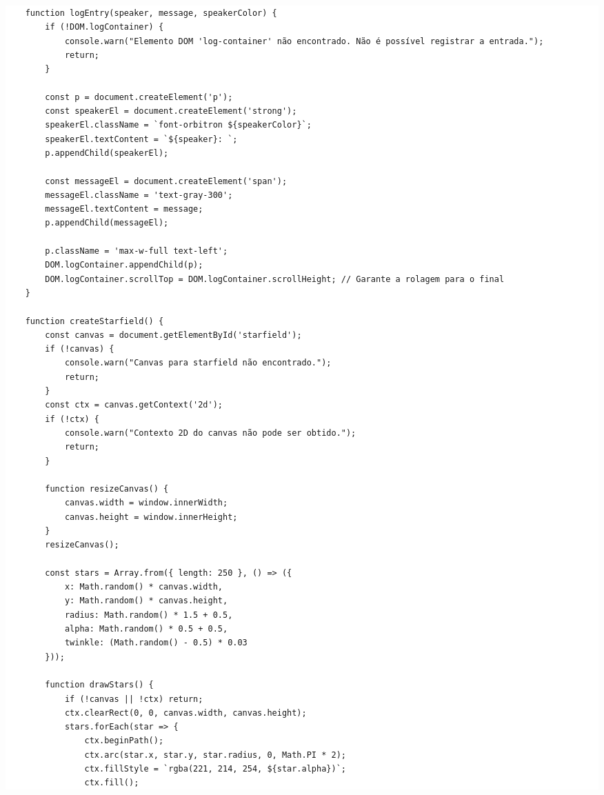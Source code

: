         function logEntry(speaker, message, speakerColor) {
            if (!DOM.logContainer) {
                console.warn("Elemento DOM 'log-container' não encontrado. Não é possível registrar a entrada.");
                return;
            }

            const p = document.createElement('p');
            const speakerEl = document.createElement('strong');
            speakerEl.className = `font-orbitron ${speakerColor}`;
            speakerEl.textContent = `${speaker}: `;
            p.appendChild(speakerEl);

            const messageEl = document.createElement('span');
            messageEl.className = 'text-gray-300';
            messageEl.textContent = message;
            p.appendChild(messageEl);

            p.className = 'max-w-full text-left';
            DOM.logContainer.appendChild(p);
            DOM.logContainer.scrollTop = DOM.logContainer.scrollHeight; // Garante a rolagem para o final
        }

        function createStarfield() {
            const canvas = document.getElementById('starfield');
            if (!canvas) {
                console.warn("Canvas para starfield não encontrado.");
                return;
            }
            const ctx = canvas.getContext('2d');
            if (!ctx) {
                console.warn("Contexto 2D do canvas não pode ser obtido.");
                return;
            }

            function resizeCanvas() {
                canvas.width = window.innerWidth;
                canvas.height = window.innerHeight;
            }
            resizeCanvas();

            const stars = Array.from({ length: 250 }, () => ({
                x: Math.random() * canvas.width,
                y: Math.random() * canvas.height,
                radius: Math.random() * 1.5 + 0.5,
                alpha: Math.random() * 0.5 + 0.5,
                twinkle: (Math.random() - 0.5) * 0.03
            }));

            function drawStars() {
                if (!canvas || !ctx) return;
                ctx.clearRect(0, 0, canvas.width, canvas.height);
                stars.forEach(star => {
                    ctx.beginPath();
                    ctx.arc(star.x, star.y, star.radius, 0, Math.PI * 2);
                    ctx.fillStyle = `rgba(221, 214, 254, ${star.alpha})`;
                    ctx.fill();
